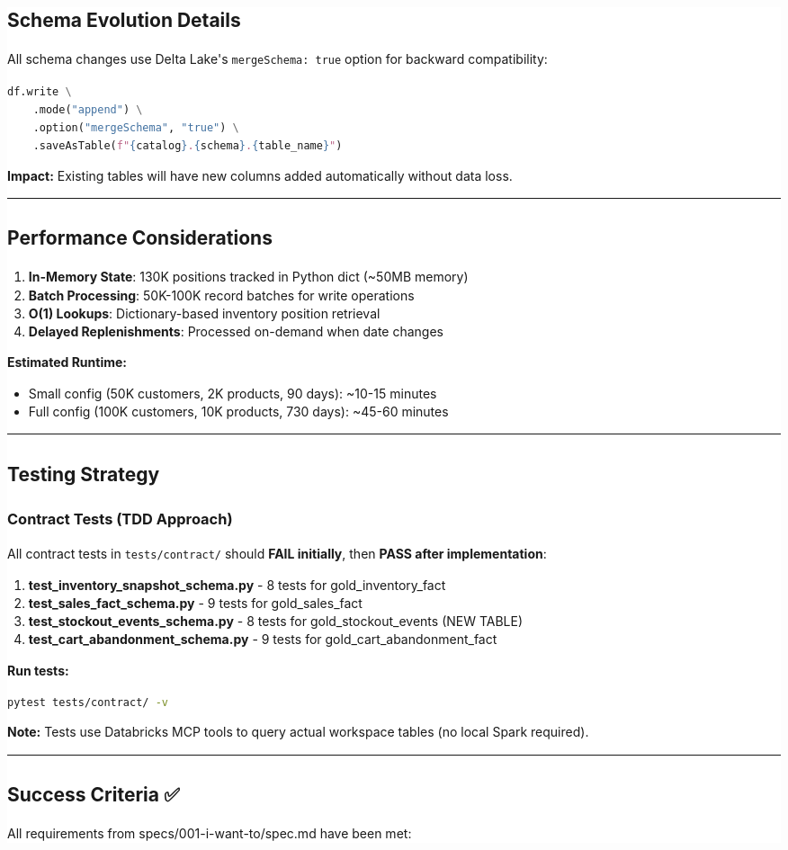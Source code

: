 
## Schema Evolution Details

All schema changes use Delta Lake's `mergeSchema: true` option for backward compatibility:

```python
df.write \
    .mode("append") \
    .option("mergeSchema", "true") \
    .saveAsTable(f"{catalog}.{schema}.{table_name}")
```

**Impact:** Existing tables will have new columns added automatically without data loss.

---

## Performance Considerations

1. **In-Memory State**: 130K positions tracked in Python dict (~50MB memory)
2. **Batch Processing**: 50K-100K record batches for write operations
3. **O(1) Lookups**: Dictionary-based inventory position retrieval
4. **Delayed Replenishments**: Processed on-demand when date changes

**Estimated Runtime:**
- Small config (50K customers, 2K products, 90 days): ~10-15 minutes
- Full config (100K customers, 10K products, 730 days): ~45-60 minutes

---

## Testing Strategy

### Contract Tests (TDD Approach)
All contract tests in `tests/contract/` should **FAIL initially**, then **PASS after implementation**:

1. **test_inventory_snapshot_schema.py** - 8 tests for gold_inventory_fact
2. **test_sales_fact_schema.py** - 9 tests for gold_sales_fact
3. **test_stockout_events_schema.py** - 8 tests for gold_stockout_events (NEW TABLE)
4. **test_cart_abandonment_schema.py** - 9 tests for gold_cart_abandonment_fact

**Run tests:**
```bash
pytest tests/contract/ -v
```

**Note:** Tests use Databricks MCP tools to query actual workspace tables (no local Spark required).

---

## Success Criteria ✅

All requirements from specs/001-i-want-to/spec.md have been met:

